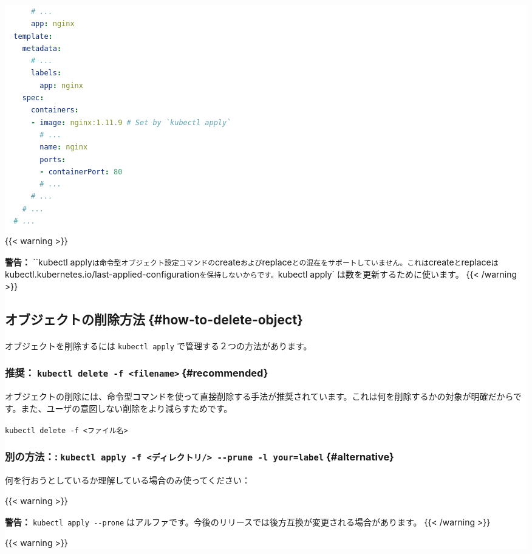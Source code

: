```yaml
      # ...
      app: nginx
  template:
    metadata:
      # ...
      labels:
        app: nginx
    spec:
      containers:
      - image: nginx:1.11.9 # Set by `kubectl apply`
        # ...
        name: nginx
        ports:
        - containerPort: 80
        # ...
      # ...
    # ...
  # ...
```

{{< warning >}}

**警告：** ``kubectl apply` は命令型オブジェクト設定コマンドの `create` および `replace` との混在をサポートしていません。これは `create` と `replace` は  `kubectl.kubernetes.io/last-applied-configuration` を保持しないからです。 `kubectl apply` は数を更新するために使います。
{{< /warning >}}


## オブジェクトの削除方法 {#how-to-delete-object}


オブジェクトを削除するには `kubectl apply` で管理する２つの方法があります。


### 推奨： `kubectl delete -f <filename>` {#recommended}


オブジェクトの削除には、命令型コマンドを使って直接削除する手法が推奨されています。これは何を削除するかの対象が明確だからです。また、ユーザの意図しない削除をより減らすためです。


```shell
kubectl delete -f <ファイル名>
```


### 別の方法：: `kubectl apply -f <ディレクトリ/> --prune -l your=label` {#alternative}


何を行おうとしているか理解している場合のみ使ってください：

{{< warning >}}

**警告：**  `kubectl apply --prone` はアルファです。今後のリリースでは後方互換が変更される場合があります。
{{< /warning >}}

{{< warning >}}

